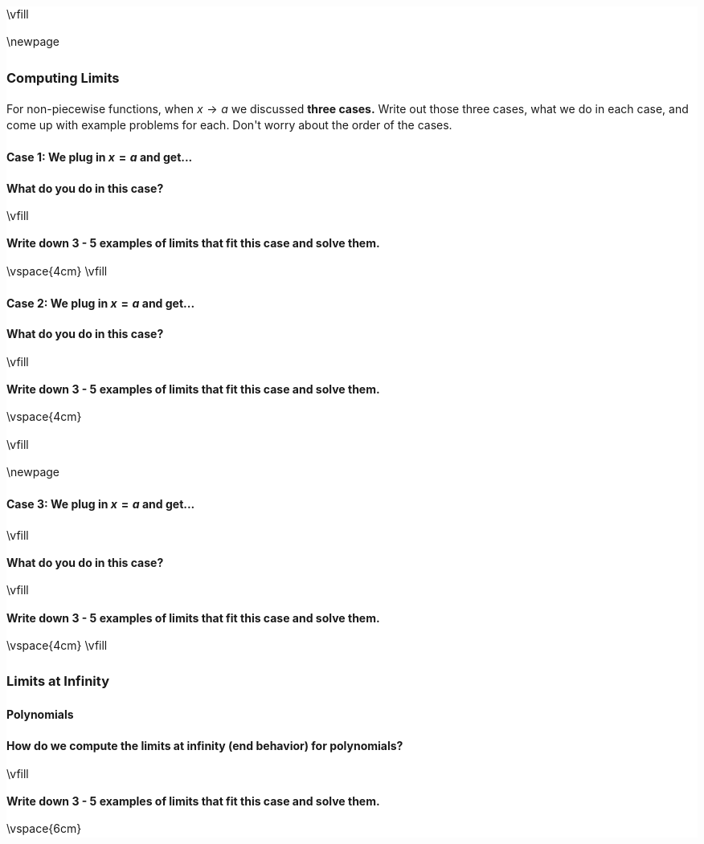 \vfill

\newpage
### Computing Limits

For non-piecewise functions, when $x\to a$ we discussed **three cases.** Write out those three cases, what we do in each case, and come up with example problems for each. Don't worry about the order of the cases.

#### Case 1: We plug in $x=a$ and get...

**What do you do in this case?**

\vfill

**Write down 3 - 5 examples of limits that fit this case and solve them.**

\vspace{4cm}
\vfill

#### Case 2: We plug in $x=a$ and get...

**What do you do in this case?**

\vfill

**Write down 3 - 5 examples of limits that fit this case and solve them.**

\vspace{4cm}

\vfill

\newpage
#### Case 3: We plug in $x=a$ and get...

\vfill

**What do you do in this case?**

\vfill

**Write down 3 - 5 examples of limits that fit this case and solve them.**

\vspace{4cm}
\vfill

### Limits at Infinity

#### Polynomials

**How do we compute the limits at infinity (end behavior) for polynomials?**  

\vfill

**Write down 3 - 5 examples of limits that fit this case and solve them.**  





\vspace{6cm}
